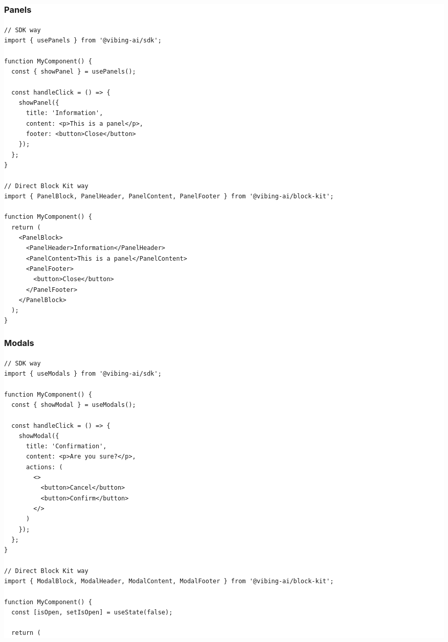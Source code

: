 ### Panels

```tsx
// SDK way
import { usePanels } from '@vibing-ai/sdk';

function MyComponent() {
  const { showPanel } = usePanels();
  
  const handleClick = () => {
    showPanel({
      title: 'Information',
      content: <p>This is a panel</p>,
      footer: <button>Close</button>
    });
  };
}

// Direct Block Kit way
import { PanelBlock, PanelHeader, PanelContent, PanelFooter } from '@vibing-ai/block-kit';

function MyComponent() {
  return (
    <PanelBlock>
      <PanelHeader>Information</PanelHeader>
      <PanelContent>This is a panel</PanelContent>
      <PanelFooter>
        <button>Close</button>
      </PanelFooter>
    </PanelBlock>
  );
}
```

### Modals

```tsx
// SDK way
import { useModals } from '@vibing-ai/sdk';

function MyComponent() {
  const { showModal } = useModals();
  
  const handleClick = () => {
    showModal({
      title: 'Confirmation',
      content: <p>Are you sure?</p>,
      actions: (
        <>
          <button>Cancel</button>
          <button>Confirm</button>
        </>
      )
    });
  };
}

// Direct Block Kit way
import { ModalBlock, ModalHeader, ModalContent, ModalFooter } from '@vibing-ai/block-kit';

function MyComponent() {
  const [isOpen, setIsOpen] = useState(false);
  
  return (
```